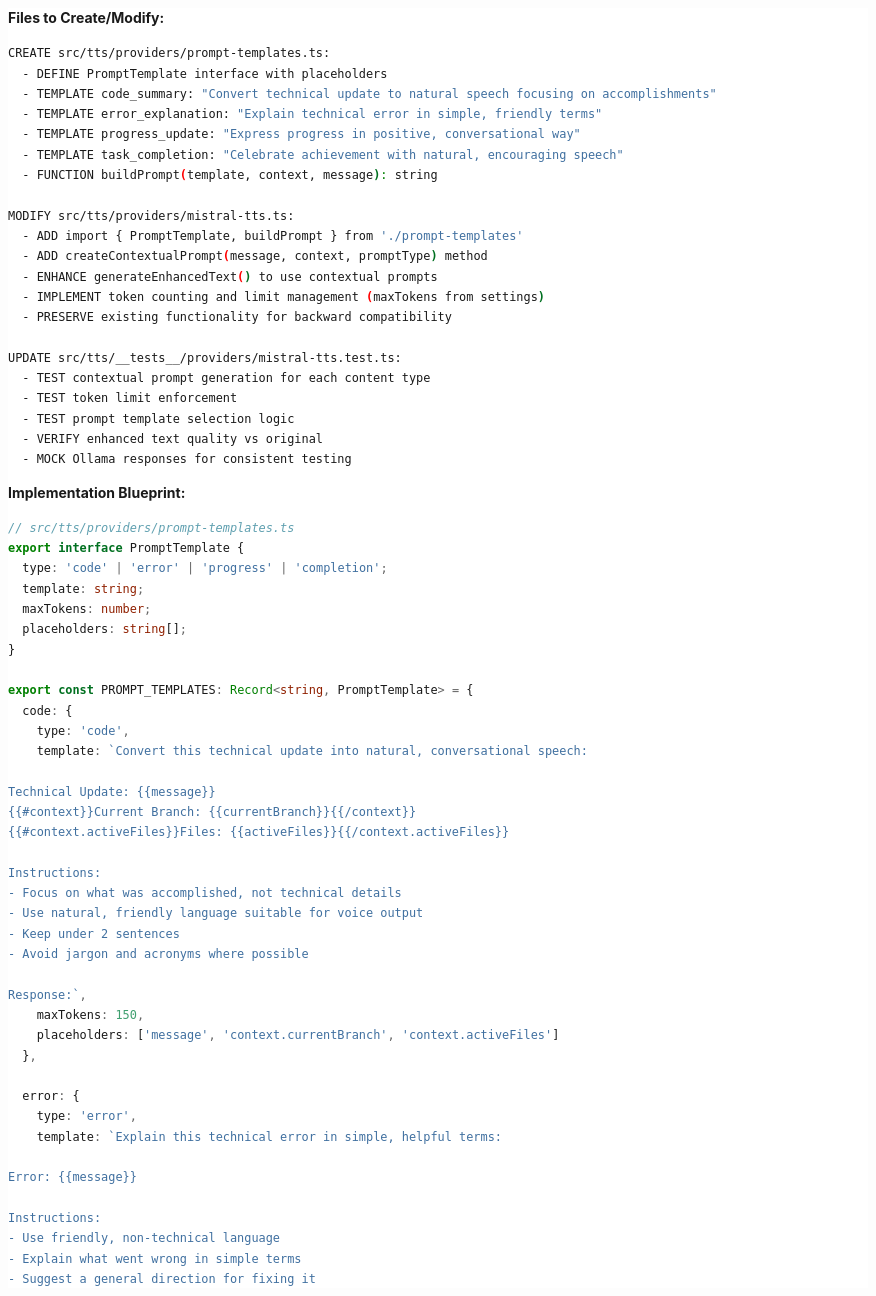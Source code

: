 **Files to Create/Modify:**
```bash
CREATE src/tts/providers/prompt-templates.ts:
  - DEFINE PromptTemplate interface with placeholders
  - TEMPLATE code_summary: "Convert technical update to natural speech focusing on accomplishments"
  - TEMPLATE error_explanation: "Explain technical error in simple, friendly terms"
  - TEMPLATE progress_update: "Express progress in positive, conversational way"
  - TEMPLATE task_completion: "Celebrate achievement with natural, encouraging speech"
  - FUNCTION buildPrompt(template, context, message): string

MODIFY src/tts/providers/mistral-tts.ts:
  - ADD import { PromptTemplate, buildPrompt } from './prompt-templates'
  - ADD createContextualPrompt(message, context, promptType) method
  - ENHANCE generateEnhancedText() to use contextual prompts
  - IMPLEMENT token counting and limit management (maxTokens from settings)
  - PRESERVE existing functionality for backward compatibility

UPDATE src/tts/__tests__/providers/mistral-tts.test.ts:
  - TEST contextual prompt generation for each content type
  - TEST token limit enforcement
  - TEST prompt template selection logic
  - VERIFY enhanced text quality vs original
  - MOCK Ollama responses for consistent testing
```

**Implementation Blueprint:**
```typescript
// src/tts/providers/prompt-templates.ts
export interface PromptTemplate {
  type: 'code' | 'error' | 'progress' | 'completion';
  template: string;
  maxTokens: number;
  placeholders: string[];
}

export const PROMPT_TEMPLATES: Record<string, PromptTemplate> = {
  code: {
    type: 'code',
    template: `Convert this technical update into natural, conversational speech:

Technical Update: {{message}}
{{#context}}Current Branch: {{currentBranch}}{{/context}}
{{#context.activeFiles}}Files: {{activeFiles}}{{/context.activeFiles}}

Instructions:
- Focus on what was accomplished, not technical details
- Use natural, friendly language suitable for voice output  
- Keep under 2 sentences
- Avoid jargon and acronyms where possible

Response:`,
    maxTokens: 150,
    placeholders: ['message', 'context.currentBranch', 'context.activeFiles']
  },
  
  error: {
    type: 'error',
    template: `Explain this technical error in simple, helpful terms:

Error: {{message}}

Instructions:
- Use friendly, non-technical language
- Explain what went wrong in simple terms
- Suggest a general direction for fixing it
```